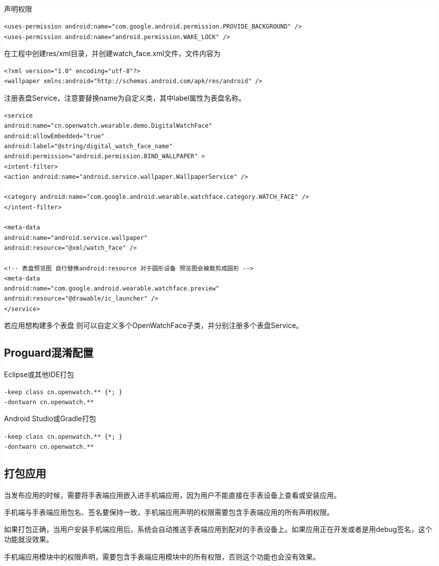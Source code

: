 声明权限

    <uses-permission android:name="com.google.android.permission.PROVIDE_BACKGROUND" />
    <uses-permission android:name="android.permission.WAKE_LOCK" />

在工程中创建res/xml目录，并创建watch_face.xml文件，文件内容为

    <?xml version="1.0" encoding="utf-8"?>
    <wallpaper xmlns:android="http://schemas.android.com/apk/res/android" />

注册表盘Service，注意要替换name为自定义类，其中label属性为表盘名称。

    <service
    android:name="cn.openwatch.wearable.demo.DigitalWatchFace"
    android:allowEmbedded="true"
    android:label="@string/digital_watch_face_name"
    android:permission="android.permission.BIND_WALLPAPER" >
    <intent-filter>
    <action android:name="android.service.wallpaper.WallpaperService" />
    
    <category android:name="com.google.android.wearable.watchface.category.WATCH_FACE" />
    </intent-filter>
    
    <meta-data
    android:name="android.service.wallpaper"
    android:resource="@xml/watch_face" />
    
    <!-- 表盘预览图 自行替换android:resource 对于圆形设备 预览图会被裁剪成圆形 -->
    <meta-data
    android:name="com.google.android.wearable.watchface.preview"
    android:resource="@drawable/ic_launcher" />
    </service>

若应用想构建多个表盘 则可以自定义多个OpenWatchFace子类，并分别注册多个表盘Service。

## Proguard混淆配置 ##

Eclipse或其他IDE打包

    -keep class cn.openwatch.** {*; }
	-dontwarn cn.openwatch.**

Android Studio或Gradle打包

	-keep class cn.openwatch.** {*; }
	-dontwarn cn.openwatch.**

## 打包应用 ##


当发布应用的时候，需要将手表端应用嵌入进手机端应用，因为用户不能直接在手表设备上查看或安装应用。

手机端与手表端应用包名、签名要保持一致，手机端应用声明的权限需要包含手表端应用的所有声明权限。

如果打包正确，当用户安装手机端应用后，系统会自动推送手表端应用到配对的手表设备上。如果应用正在开发或者是用debug签名，这个功能就没效果。

手机端应用模块中的权限声明，需要包含手表端应用模块中的所有权限，否则这个功能也会没有效果。
